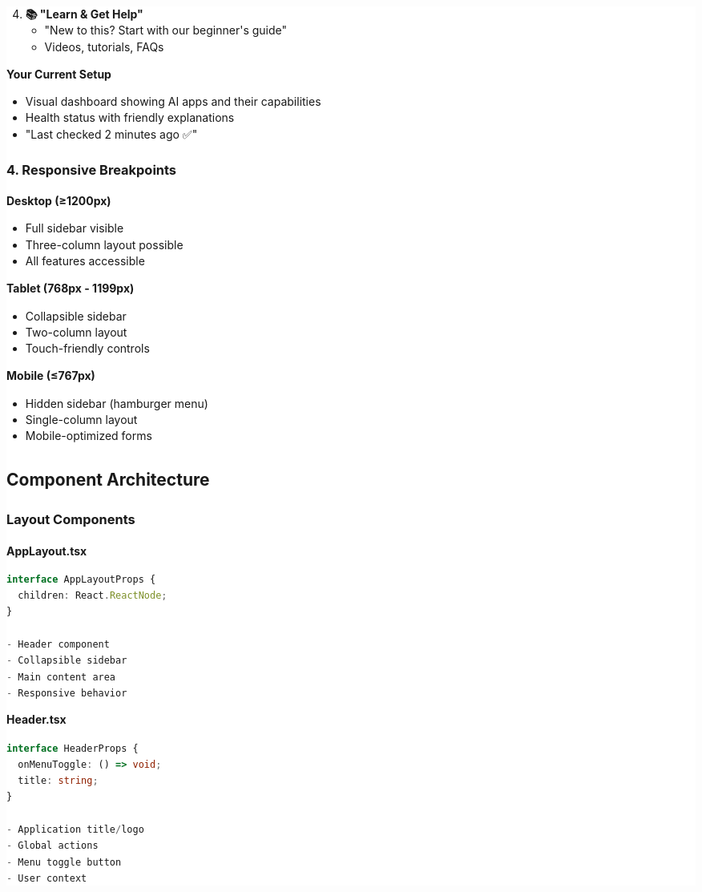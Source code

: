 4. **📚 "Learn & Get Help"**
   - "New to this? Start with our beginner's guide"
   - Videos, tutorials, FAQs

**Your Current Setup**
- Visual dashboard showing AI apps and their capabilities
- Health status with friendly explanations
- "Last checked 2 minutes ago ✅"

### 4. Responsive Breakpoints

**Desktop (≥1200px)**
- Full sidebar visible
- Three-column layout possible
- All features accessible

**Tablet (768px - 1199px)**
- Collapsible sidebar
- Two-column layout
- Touch-friendly controls

**Mobile (≤767px)**
- Hidden sidebar (hamburger menu)
- Single-column layout
- Mobile-optimized forms

## Component Architecture

### Layout Components

**AppLayout.tsx**
```typescript
interface AppLayoutProps {
  children: React.ReactNode;
}

- Header component
- Collapsible sidebar
- Main content area
- Responsive behavior
```

**Header.tsx**
```typescript
interface HeaderProps {
  onMenuToggle: () => void;
  title: string;
}

- Application title/logo
- Global actions
- Menu toggle button
- User context
```

